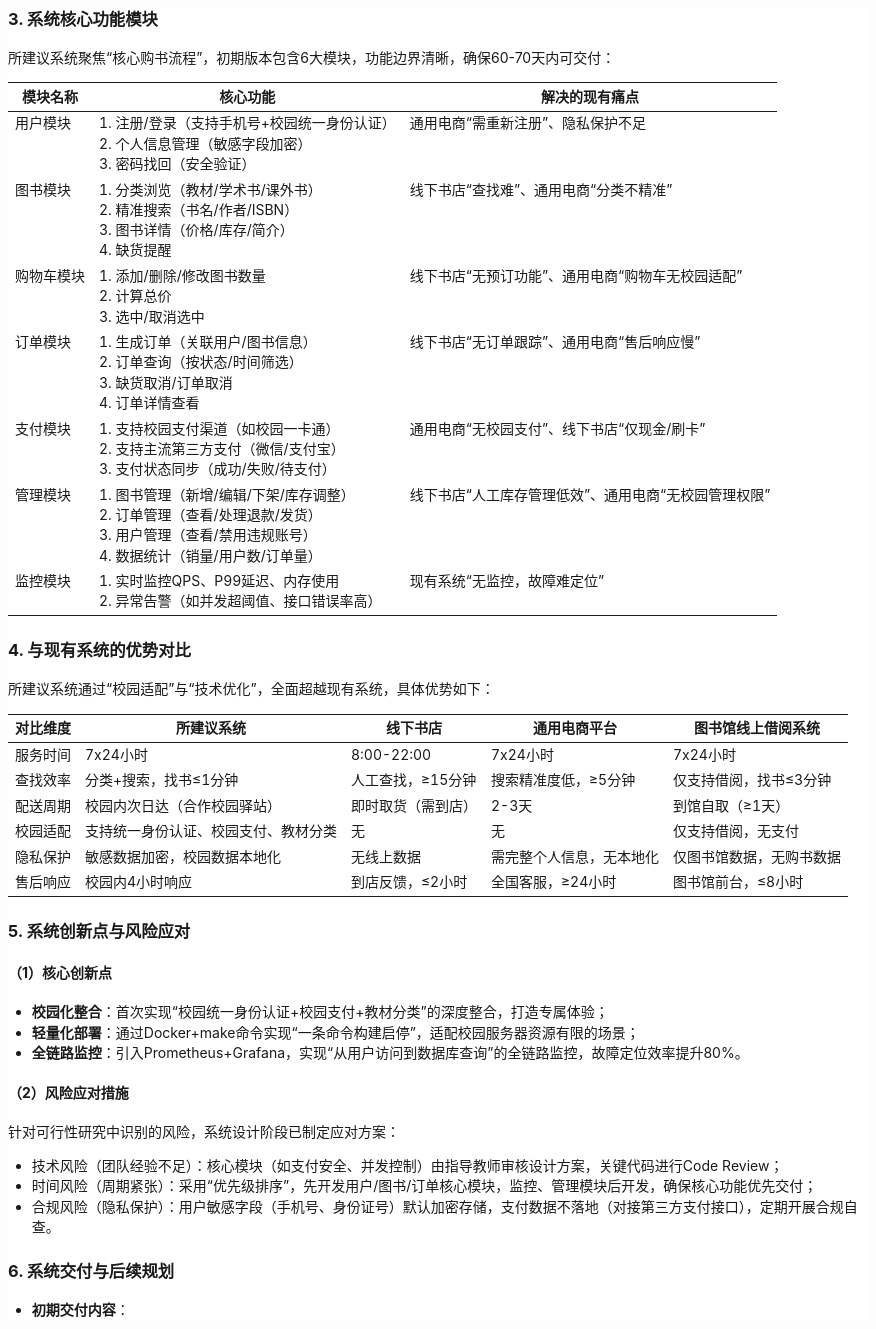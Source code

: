 ### 3. 系统核心功能模块

所建议系统聚焦“核心购书流程”，初期版本包含6大模块，功能边界清晰，确保60-70天内可交付：

| 模块名称  | 核心功能                                                                                       | 解决的现有痛点                      |
| ----- | ------------------------------------------------------------------------------------------ | ---------------------------- |
| 用户模块  | 1. 注册/登录（支持手机号+校园统一身份认证）<br>2. 个人信息管理（敏感字段加密）<br>3. 密码找回（安全验证）                             | 通用电商“需重新注册”、隐私保护不足           |
| 图书模块  | 1. 分类浏览（教材/学术书/课外书）<br>2. 精准搜索（书名/作者/ISBN）<br>3. 图书详情（价格/库存/简介）<br>4. 缺货提醒                 | 线下书店“查找难”、通用电商“分类不精准”        |
| 购物车模块 | 1. 添加/删除/修改图书数量<br>2. 计算总价<br>3. 选中/取消选中                                                   | 线下书店“无预订功能”、通用电商“购物车无校园适配”   |
| 订单模块  | 1. 生成订单（关联用户/图书信息）<br>2. 订单查询（按状态/时间筛选）<br>3. 缺货取消/订单取消<br>4. 订单详情查看                       | 线下书店“无订单跟踪”、通用电商“售后响应慢”      |
| 支付模块  | 1. 支持校园支付渠道（如校园一卡通）<br>2. 支持主流第三方支付（微信/支付宝）<br>3. 支付状态同步（成功/失败/待支付）                        | 通用电商“无校园支付”、线下书店“仅现金/刷卡”     |
| 管理模块  | 1. 图书管理（新增/编辑/下架/库存调整）<br>2. 订单管理（查看/处理退款/发货）<br>3. 用户管理（查看/禁用违规账号）<br>4. 数据统计（销量/用户数/订单量） | 线下书店“人工库存管理低效”、通用电商“无校园管理权限” |
| 监控模块  | 1. 实时监控QPS、P99延迟、内存使用<br>2. 异常告警（如并发超阈值、接口错误率高）                                            | 现有系统“无监控，故障难定位”              |

### 4. 与现有系统的优势对比

所建议系统通过“校园适配”与“技术优化”，全面超越现有系统，具体优势如下：

| 对比维度 | 所建议系统              | 线下书店       | 通用电商平台       | 图书馆线上借阅系统    |
| ---- | ------------------ | ---------- | ------------ | ------------ |
| 服务时间 | 7x24小时             | 8:00-22:00 | 7x24小时       | 7x24小时       |
| 查找效率 | 分类+搜索，找书≤1分钟       | 人工查找，≥15分钟 | 搜索精准度低，≥5分钟  | 仅支持借阅，找书≤3分钟 |
| 配送周期 | 校园内次日达（合作校园驿站）     | 即时取货（需到店）  | 2-3天         | 到馆自取（≥1天）    |
| 校园适配 | 支持统一身份认证、校园支付、教材分类 | 无          | 无            | 仅支持借阅，无支付    |
| 隐私保护 | 敏感数据加密，校园数据本地化     | 无线上数据      | 需完整个人信息，无本地化 | 仅图书馆数据，无购书数据 |
| 售后响应 | 校园内4小时响应           | 到店反馈，≤2小时  | 全国客服，≥24小时   | 图书馆前台，≤8小时   |

### 5. 系统创新点与风险应对

#### （1）核心创新点

- **校园化整合**：首次实现“校园统一身份认证+校园支付+教材分类”的深度整合，打造专属体验；
- **轻量化部署**：通过Docker+make命令实现“一条命令构建启停”，适配校园服务器资源有限的场景；
- **全链路监控**：引入Prometheus+Grafana，实现“从用户访问到数据库查询”的全链路监控，故障定位效率提升80%。

#### （2）风险应对措施

针对可行性研究中识别的风险，系统设计阶段已制定应对方案：

- 技术风险（团队经验不足）：核心模块（如支付安全、并发控制）由指导教师审核设计方案，关键代码进行Code Review；
- 时间风险（周期紧张）：采用“优先级排序”，先开发用户/图书/订单核心模块，监控、管理模块后开发，确保核心功能优先交付；
- 合规风险（隐私保护）：用户敏感字段（手机号、身份证号）默认加密存储，支付数据不落地（对接第三方支付接口），定期开展合规自查。

### 6. 系统交付与后续规划
- **初期交付内容**：
